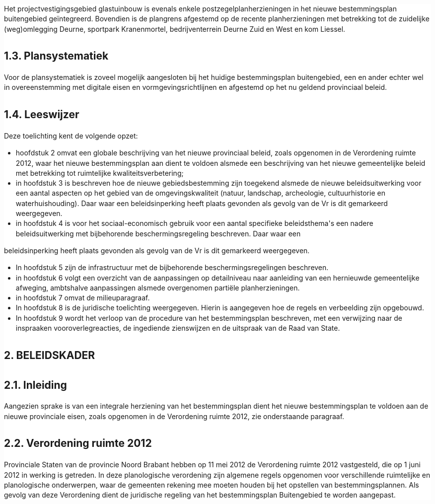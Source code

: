 Het projectvestigingsgebied glastuinbouw is evenals enkele postzegelplanherzieningen in het nieuwe bestemmingsplan buitengebied geïntegreerd. Bovendien is de plangrens afgestemd op de recente planherzieningen met betrekking tot de zuidelijke (weg)omlegging Deurne, sportpark Kranenmortel, bedrijventerrein Deurne Zuid en West en kom Liessel.

## **1.3. Plansystematiek**

Voor de plansystematiek is zoveel mogelijk aangesloten bij het huidige bestemmingsplan buitengebied, een en ander echter wel in overeenstemming met digitale eisen en vormgevingsrichtlijnen en afgestemd op het nu geldend provinciaal beleid.

## **1.4. Leeswijzer**

Deze toelichting kent de volgende opzet:

- hoofdstuk 2 omvat een globale beschrijving van het nieuwe provinciaal beleid, zoals opgenomen in de Verordening ruimte 2012, waar het nieuwe bestemmingsplan aan dient te voldoen alsmede een beschrijving van het nieuwe gemeentelijke beleid met betrekking tot ruimtelijke kwaliteitsverbetering;
- in hoofdstuk 3 is beschreven hoe de nieuwe gebiedsbestemming zijn toegekend alsmede de nieuwe beleidsuitwerking voor een aantal aspecten op het gebied van de omgevingskwaliteit (natuur, landschap, archeologie, cultuurhistorie en waterhuishouding). Daar waar een beleidsinperking heeft plaats gevonden als gevolg van de Vr is dit gemarkeerd weergegeven.
- in hoofdstuk 4 is voor het sociaal-economisch gebruik voor een aantal specifieke beleidsthema's een nadere beleidsuitwerking met bijbehorende beschermingsregeling beschreven. Daar waar een

beleidsinperking heeft plaats gevonden als gevolg van de Vr is dit gemarkeerd weergegeven.

- In hoofdstuk 5 zijn de infrastructuur met de bijbehorende beschermingsregelingen beschreven.
- in hoofdstuk 6 volgt een overzicht van de aanpassingen op detailniveau naar aanleiding van een hernieuwde gemeentelijke afweging, ambtshalve aanpassingen alsmede overgenomen partiële planherzieningen.
- in hoofdstuk 7 omvat de milieuparagraaf.
- In hoofdstuk 8 is de juridische toelichting weergegeven. Hierin is aangegeven hoe de regels en verbeelding zijn opgebouwd.
- In hoofdstuk 9 wordt het verloop van de procedure van het bestemmingsplan beschreven, met een verwijzing naar de inspraaken vooroverlegreacties, de ingediende zienswijzen en de uitspraak van de Raad van State.

## **2. BELEIDSKADER**

## **2.1. Inleiding**

Aangezien sprake is van een integrale herziening van het bestemmingsplan dient het nieuwe bestemmingsplan te voldoen aan de nieuwe provinciale eisen, zoals opgenomen in de Verordening ruimte 2012, zie onderstaande paragraaf.

## **2.2. Verordening ruimte 2012**

Provinciale Staten van de provincie Noord Brabant hebben op 11 mei 2012 de Verordening ruimte 2012 vastgesteld, die op 1 juni 2012 in werking is getreden. In deze planologische verordening zijn algemene regels opgenomen voor verschillende ruimtelijke en planologische onderwerpen, waar de gemeenten rekening mee moeten houden bij het opstellen van bestemmingsplannen. Als gevolg van deze Verordening dient de juridische regeling van het bestemmingsplan Buitengebied te worden aangepast.
